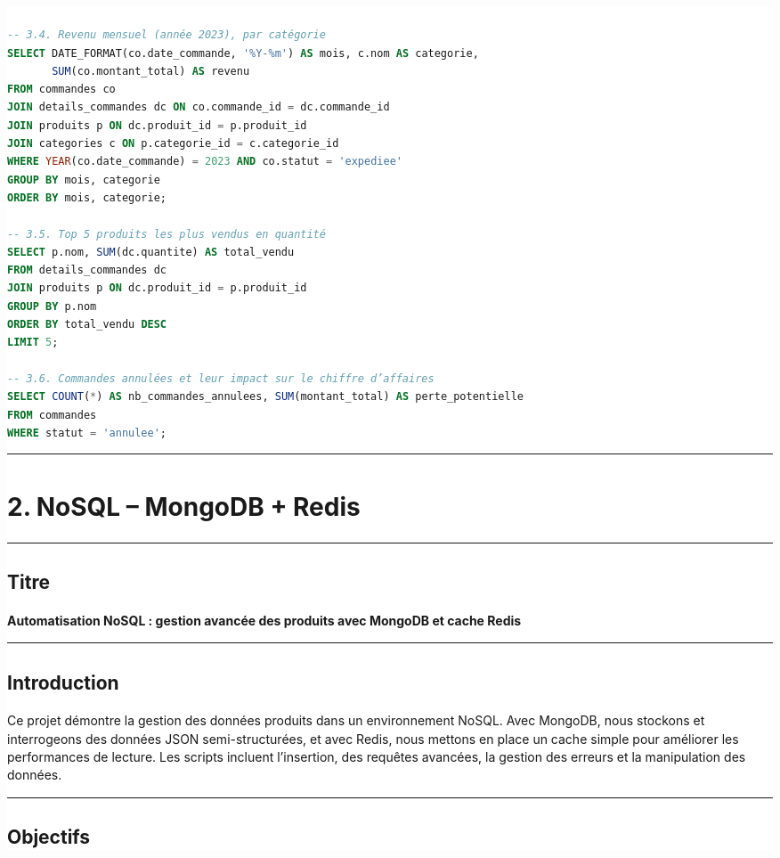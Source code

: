 ```sql

-- 3.4. Revenu mensuel (année 2023), par catégorie
SELECT DATE_FORMAT(co.date_commande, '%Y-%m') AS mois, c.nom AS categorie,
       SUM(co.montant_total) AS revenu
FROM commandes co
JOIN details_commandes dc ON co.commande_id = dc.commande_id
JOIN produits p ON dc.produit_id = p.produit_id
JOIN categories c ON p.categorie_id = c.categorie_id
WHERE YEAR(co.date_commande) = 2023 AND co.statut = 'expediee'
GROUP BY mois, categorie
ORDER BY mois, categorie;

-- 3.5. Top 5 produits les plus vendus en quantité
SELECT p.nom, SUM(dc.quantite) AS total_vendu
FROM details_commandes dc
JOIN produits p ON dc.produit_id = p.produit_id
GROUP BY p.nom
ORDER BY total_vendu DESC
LIMIT 5;

-- 3.6. Commandes annulées et leur impact sur le chiffre d’affaires
SELECT COUNT(*) AS nb_commandes_annulees, SUM(montant_total) AS perte_potentielle
FROM commandes
WHERE statut = 'annulee';

```

---

# 2. NoSQL – MongoDB + Redis

---

## Titre

**Automatisation NoSQL : gestion avancée des produits avec MongoDB et cache Redis**

---

## Introduction

Ce projet démontre la gestion des données produits dans un environnement NoSQL. Avec MongoDB, nous stockons et interrogeons des données JSON semi-structurées, et avec Redis, nous mettons en place un cache simple pour améliorer les performances de lecture. Les scripts incluent l’insertion, des requêtes avancées, la gestion des erreurs et la manipulation des données.

---

## Objectifs
